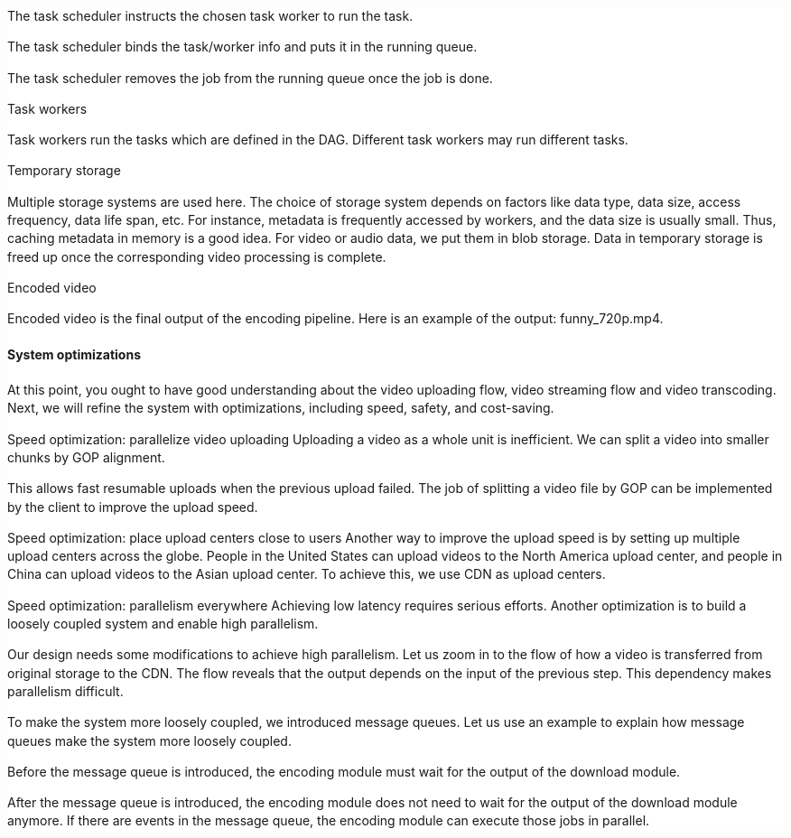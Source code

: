 The task scheduler instructs the chosen task worker to run the task.

The task scheduler binds the task/worker info and puts it in the running queue.

The task scheduler removes the job from the running queue once the job is done.

Task workers

Task workers run the tasks which are defined in the DAG. Different task workers may run different tasks.

Temporary storage

Multiple storage systems are used here. The choice of storage system depends on factors like data type, data size, access frequency, data life span, etc. For instance, metadata is frequently accessed by workers, and the data size is usually small. Thus, caching metadata in memory is a good idea. For video or audio data, we put them in blob storage. Data in temporary storage is freed up once the corresponding video processing is complete.

Encoded video

Encoded video is the final output of the encoding pipeline. Here is an example of the output: funny_720p.mp4.

#### System optimizations
At this point, you ought to have good understanding about the video uploading flow, video streaming flow and video transcoding. Next, we will refine the system with optimizations, including speed, safety, and cost-saving.

Speed optimization: parallelize video uploading
Uploading a video as a whole unit is inefficient. We can split a video into smaller chunks by GOP alignment.

This allows fast resumable uploads when the previous upload failed. The job of splitting a video file by GOP can be implemented by the client to improve the upload speed.

Speed optimization: place upload centers close to users
Another way to improve the upload speed is by setting up multiple upload centers across the globe. People in the United States can upload videos to the North America upload center, and people in China can upload videos to the Asian upload center. To achieve this, we use CDN as upload centers.

Speed optimization: parallelism everywhere
Achieving low latency requires serious efforts. Another optimization is to build a loosely coupled system and enable high parallelism.

Our design needs some modifications to achieve high parallelism. Let us zoom in to the flow of how a video is transferred from original storage to the CDN. The flow reveals that the output depends on the input of the previous step. This dependency makes parallelism difficult.

To make the system more loosely coupled, we introduced message queues. Let us use an example to explain how message queues make the system more loosely coupled.

Before the message queue is introduced, the encoding module must wait for the output of the download module.

After the message queue is introduced, the encoding module does not need to wait for the output of the download module anymore. If there are events in the message queue, the encoding module can execute those jobs in parallel.
